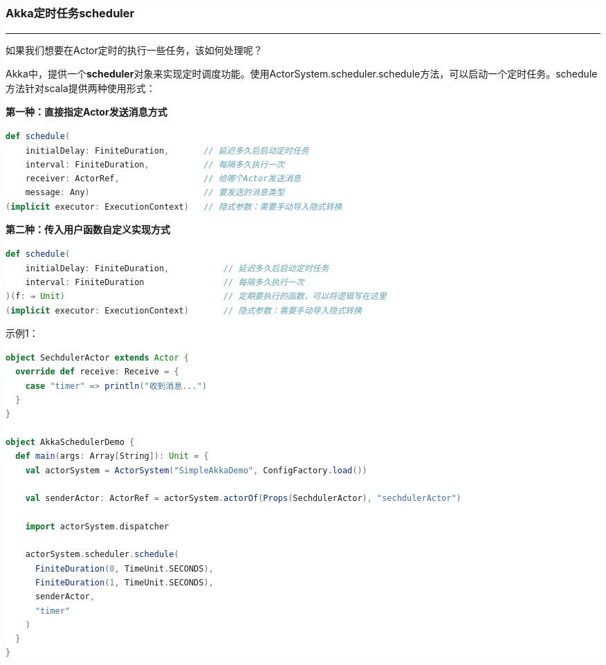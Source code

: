 



### Akka定时任务scheduler

---

如果我们想要在Actor定时的执行一些任务，该如何处理呢？

Akka中，提供一个**scheduler**对象来实现定时调度功能。使用ActorSystem.scheduler.schedule方法，可以启动一个定时任务。schedule方法针对scala提供两种使用形式：



**第一种：直接指定Actor发送消息方式**

```scala
def schedule(
    initialDelay: FiniteDuration,		// 延迟多久后启动定时任务
    interval: FiniteDuration,			// 每隔多久执行一次
    receiver: ActorRef,					// 给哪个Actor发送消息
    message: Any)						// 要发送的消息类型
(implicit executor: ExecutionContext)	// 隐式参数：需要手动导入隐式转换
```



**第二种：传入用户函数自定义实现方式**

```scala
def schedule(
    initialDelay: FiniteDuration,			// 延迟多久后启动定时任务
    interval: FiniteDuration				// 每隔多久执行一次
)(f: ⇒ Unit)								// 定期要执行的函数，可以将逻辑写在这里
(implicit executor: ExecutionContext)		// 隐式参数：需要手动导入隐式转换
```



示例1：

```scala
object SechdulerActor extends Actor {
  override def receive: Receive = {
    case "timer" => println("收到消息...")
  }
}

object AkkaSchedulerDemo {
  def main(args: Array[String]): Unit = {
    val actorSystem = ActorSystem("SimpleAkkaDemo", ConfigFactory.load())

    val senderActor: ActorRef = actorSystem.actorOf(Props(SechdulerActor), "sechdulerActor")

    import actorSystem.dispatcher

    actorSystem.scheduler.schedule(
      FiniteDuration(0, TimeUnit.SECONDS),
      FiniteDuration(1, TimeUnit.SECONDS),
      senderActor,
      "timer"
    )
  }
}
```
